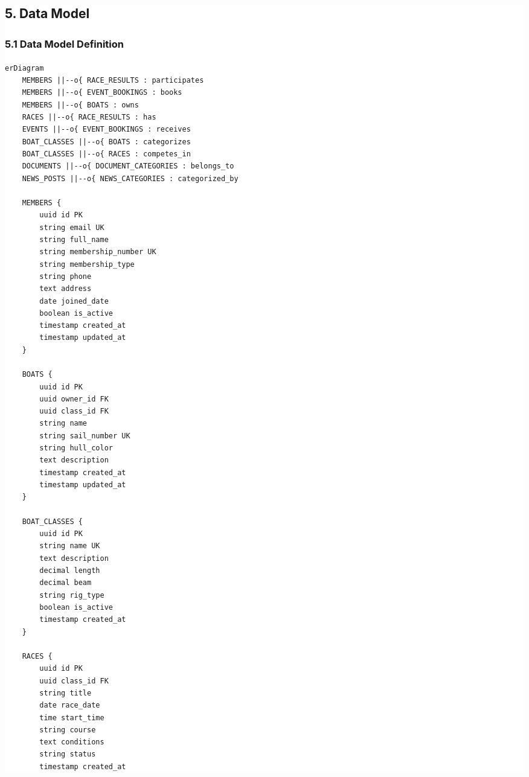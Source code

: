 ## 5. Data Model

### 5.1 Data Model Definition

```mermaid
erDiagram
    MEMBERS ||--o{ RACE_RESULTS : participates
    MEMBERS ||--o{ EVENT_BOOKINGS : books
    MEMBERS ||--o{ BOATS : owns
    RACES ||--o{ RACE_RESULTS : has
    EVENTS ||--o{ EVENT_BOOKINGS : receives
    BOAT_CLASSES ||--o{ BOATS : categorizes
    BOAT_CLASSES ||--o{ RACES : competes_in
    DOCUMENTS ||--o{ DOCUMENT_CATEGORIES : belongs_to
    NEWS_POSTS ||--o{ NEWS_CATEGORIES : categorized_by
    
    MEMBERS {
        uuid id PK
        string email UK
        string full_name
        string membership_number UK
        string membership_type
        string phone
        text address
        date joined_date
        boolean is_active
        timestamp created_at
        timestamp updated_at
    }
    
    BOATS {
        uuid id PK
        uuid owner_id FK
        uuid class_id FK
        string name
        string sail_number UK
        string hull_color
        text description
        timestamp created_at
        timestamp updated_at
    }
    
    BOAT_CLASSES {
        uuid id PK
        string name UK
        text description
        decimal length
        decimal beam
        string rig_type
        boolean is_active
        timestamp created_at
    }
    
    RACES {
        uuid id PK
        uuid class_id FK
        string title
        date race_date
        time start_time
        string course
        text conditions
        string status
        timestamp created_at
```